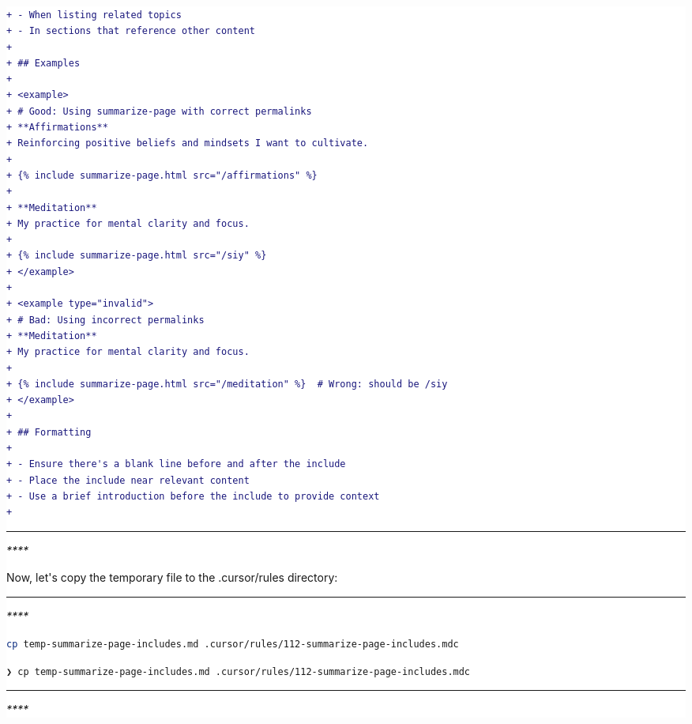 ```diff
+ - When listing related topics
+ - In sections that reference other content
+ 
+ ## Examples
+ 
+ <example>
+ # Good: Using summarize-page with correct permalinks
+ **Affirmations**
+ Reinforcing positive beliefs and mindsets I want to cultivate.
+ 
+ {% include summarize-page.html src="/affirmations" %}
+ 
+ **Meditation**
+ My practice for mental clarity and focus.
+ 
+ {% include summarize-page.html src="/siy" %}
+ </example>
+ 
+ <example type="invalid">
+ # Bad: Using incorrect permalinks
+ **Meditation**
+ My practice for mental clarity and focus.
+ 
+ {% include summarize-page.html src="/meditation" %}  # Wrong: should be /siy
+ </example>
+ 
+ ## Formatting
+ 
+ - Ensure there's a blank line before and after the include
+ - Place the include near relevant content
+ - Use a brief introduction before the include to provide context
+ 
```

---

_****_

Now, let's copy the temporary file to the .cursor/rules directory:

---

_****_

```bash
cp temp-summarize-page-includes.md .cursor/rules/112-summarize-page-includes.mdc
```

```
❯ cp temp-summarize-page-includes.md .cursor/rules/112-summarize-page-includes.mdc
```

---

_****_
